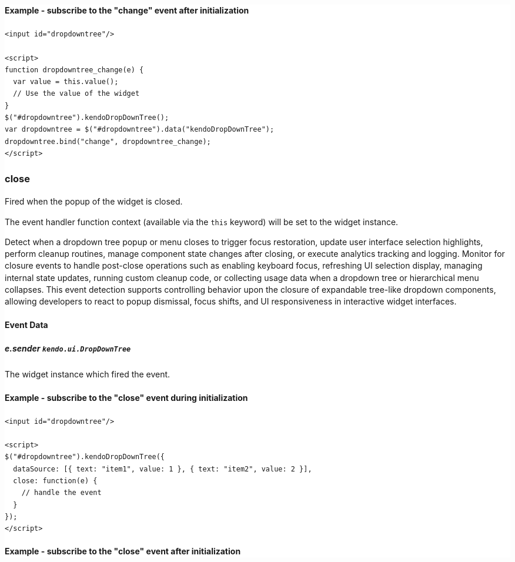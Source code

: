 #### Example - subscribe to the "change" event after initialization

    <input id="dropdowntree"/>

    <script>
    function dropdowntree_change(e) {
      var value = this.value();
      // Use the value of the widget
    }
    $("#dropdowntree").kendoDropDownTree();
    var dropdowntree = $("#dropdowntree").data("kendoDropDownTree");
    dropdowntree.bind("change", dropdowntree_change);
    </script>

### close

Fired when the popup of the widget is closed.

The event handler function context (available via the `this` keyword) will be set to the widget instance.


<div class="meta-api-description">
Detect when a dropdown tree popup or menu closes to trigger focus restoration, update user interface selection highlights, perform cleanup routines, manage component state changes after closing, or execute analytics tracking and logging. Monitor for closure events to handle post-close operations such as enabling keyboard focus, refreshing UI selection display, managing internal state updates, running custom cleanup code, or collecting usage data when a dropdown tree or hierarchical menu collapses. This event detection supports controlling behavior upon the closure of expandable tree-like dropdown components, allowing developers to react to popup dismissal, focus shifts, and UI responsiveness in interactive widget interfaces.
</div>

#### Event Data

##### e.sender `kendo.ui.DropDownTree`

The widget instance which fired the event.

#### Example - subscribe to the "close" event during initialization

    <input id="dropdowntree"/>

    <script>
    $("#dropdowntree").kendoDropDownTree({
      dataSource: [{ text: "item1", value: 1 }, { text: "item2", value: 2 }],
      close: function(e) {
        // handle the event
      }
    });
    </script>

#### Example - subscribe to the "close" event after initialization
